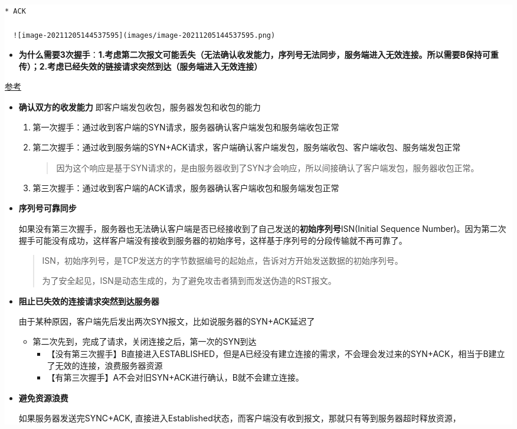     * ACK
    
      ![image-20211205144537595](images/image-20211205144537595.png)

  

  * **为什么需要3次握手**：**1.考虑第二次报文可能丢失（无法确认收发能力，序列号无法同步，服务端进入无效连接。所以需要B保持可重传）；2.考虑已经失效的链接请求突然到达（服务端进入无效连接）**


  [参考](https://www.geeksforgeeks.org/tcp-3-way-handshake-process/)

  * **确认双方的收发能力**   即客户端发包收包，服务器发包和收包的能力

    1. 第一次握手：通过收到客户端的SYN请求，服务器确认客户端发包和服务端收包正常

    2. 第二次握手：通过收到服务端的SYN+ACK请求，客户端确认客户端发包，服务端收包、客户端收包、服务端发包正常

       > 因为这个响应是基于SYN请求的，是由服务器收到了SYN才会响应，所以间接确认了客户端发包，服务器收包正常。

    3. 第三次握手：通过收到客户端的ACK请求，服务器确认客户端收包和服务端发包正常

  * **序列号可靠同步**

    如果没有第三次握手，服务器也无法确认客户端是否已经接收到了自己发送的**初始序列号**ISN(Initial Sequence Number)。因为第二次握手可能没有成功，这样客户端没有接收到服务器的初始序号，这样基于序列号的分段传输就不再可靠了。

    > ISN，初始序列号，是TCP发送方的字节数据编号的起始点，告诉对方开始发送数据的初始序列号。
    >
    > 为了安全起见，ISN是动态生成的，为了避免攻击者猜到而发送伪造的RST报文。

  * **阻止已失效的连接请求突然到达服务器**

    由于某种原因，客户端先后发出两次SYN报文，比如说服务器的SYN+ACK延迟了

    * 第二次先到，完成了请求，关闭连接之后，第一次的SYN到达
      * 【没有第三次握手】B直接进入ESTABLISHED，但是A已经没有建立连接的需求，不会理会发过来的SYN+ACK，相当于B建立了无效的连接，浪费服务器资源
      * 【有第三次握手】A不会对旧SYN+ACK进行确认，B就不会建立连接。

  * **避免资源浪费**

    如果服务器发送完SYNC+ACK, 直接进入Established状态，而客户端没有收到报文，那就只有等到服务器超时释放资源，
